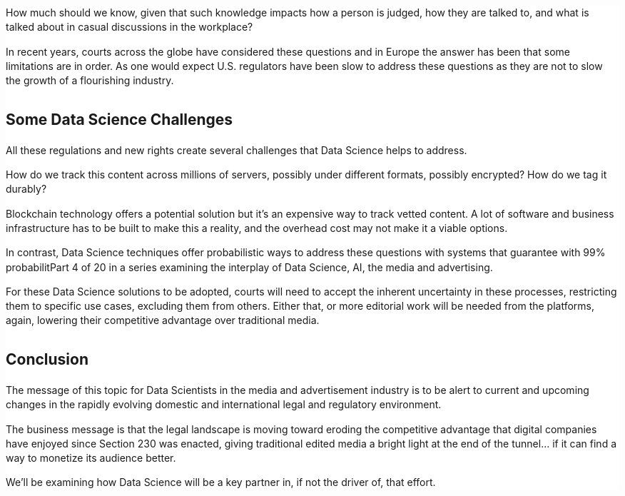 How much should we know, given that such knowledge impacts how a person is judged, how they are talked to, and what is talked about in casual discussions in the workplace?

In recent years, courts across the globe have considered these questions and in Europe the answer has been that some limitations are in order.   As one would expect U.S. regulators have been slow to address these questions as they are not to slow the growth of a flourishing industry.

## Some Data Science Challenges

All these regulations and new rights create several challenges that Data Science helps to address. 

How do we track this content across millions of servers, possibly under different formats, possibly encrypted? How do we tag it durably?

Blockchain technology offers a potential solution but it’s an expensive way to track vetted content.  A lot of software and business infrastructure has to be built to make this a reality, and the overhead cost may not make it a viable options.

In contrast, Data Science techniques offer probabilistic ways to address these questions with systems that guarantee with 99% probabilitPart 4 of 20 in a series examining the interplay of Data Science, AI, the media and advertising.


For these Data Science solutions to be adopted, courts will need to accept the inherent uncertainty in these processes, restricting them to specific use cases, excluding them from others.  Either that, or more editorial work will be needed from the platforms, again, lowering their competitive advantage over traditional media.

## Conclusion

The message of this topic for Data Scientists in the media and advertisement industry is to be alert to current and upcoming changes in the rapidly evolving domestic and international legal and regulatory environment.  

The business message is that the legal landscape is moving toward eroding the competitive advantage that digital companies have enjoyed since Section 230 was enacted, giving traditional edited media a bright light at the end of the tunnel… if it can find a way to monetize its audience better.

We’ll be examining how Data Science will be a key partner in, if not the driver of, that effort.
